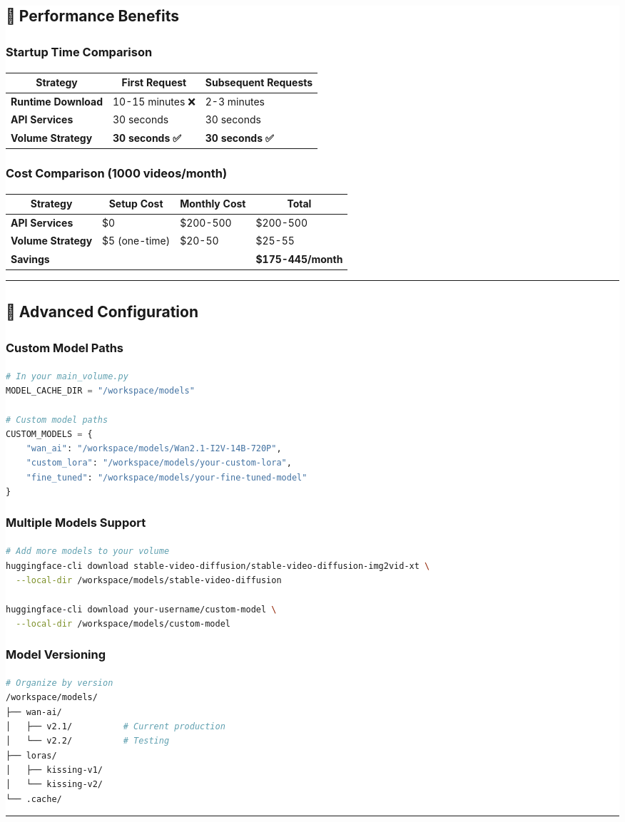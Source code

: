 
## 🎯 **Performance Benefits**

### **Startup Time Comparison**
| Strategy | First Request | Subsequent Requests |
|----------|---------------|-------------------|
| **Runtime Download** | 10-15 minutes ❌ | 2-3 minutes |
| **API Services** | 30 seconds | 30 seconds |
| **Volume Strategy** | **30 seconds ✅** | **30 seconds ✅** |

### **Cost Comparison (1000 videos/month)**
| Strategy | Setup Cost | Monthly Cost | Total |
|----------|------------|--------------|--------|
| **API Services** | $0 | $200-500 | $200-500 |
| **Volume Strategy** | $5 (one-time) | $20-50 | $25-55 |
| **Savings** | | | **$175-445/month** |

---

## 🔧 **Advanced Configuration**

### **Custom Model Paths**
```python
# In your main_volume.py
MODEL_CACHE_DIR = "/workspace/models"

# Custom model paths
CUSTOM_MODELS = {
    "wan_ai": "/workspace/models/Wan2.1-I2V-14B-720P",
    "custom_lora": "/workspace/models/your-custom-lora",
    "fine_tuned": "/workspace/models/your-fine-tuned-model"
}
```

### **Multiple Models Support**
```bash
# Add more models to your volume
huggingface-cli download stable-video-diffusion/stable-video-diffusion-img2vid-xt \
  --local-dir /workspace/models/stable-video-diffusion

huggingface-cli download your-username/custom-model \
  --local-dir /workspace/models/custom-model
```

### **Model Versioning**
```bash
# Organize by version
/workspace/models/
├── wan-ai/
│   ├── v2.1/          # Current production
│   └── v2.2/          # Testing
├── loras/
│   ├── kissing-v1/
│   └── kissing-v2/
└── .cache/
```

---